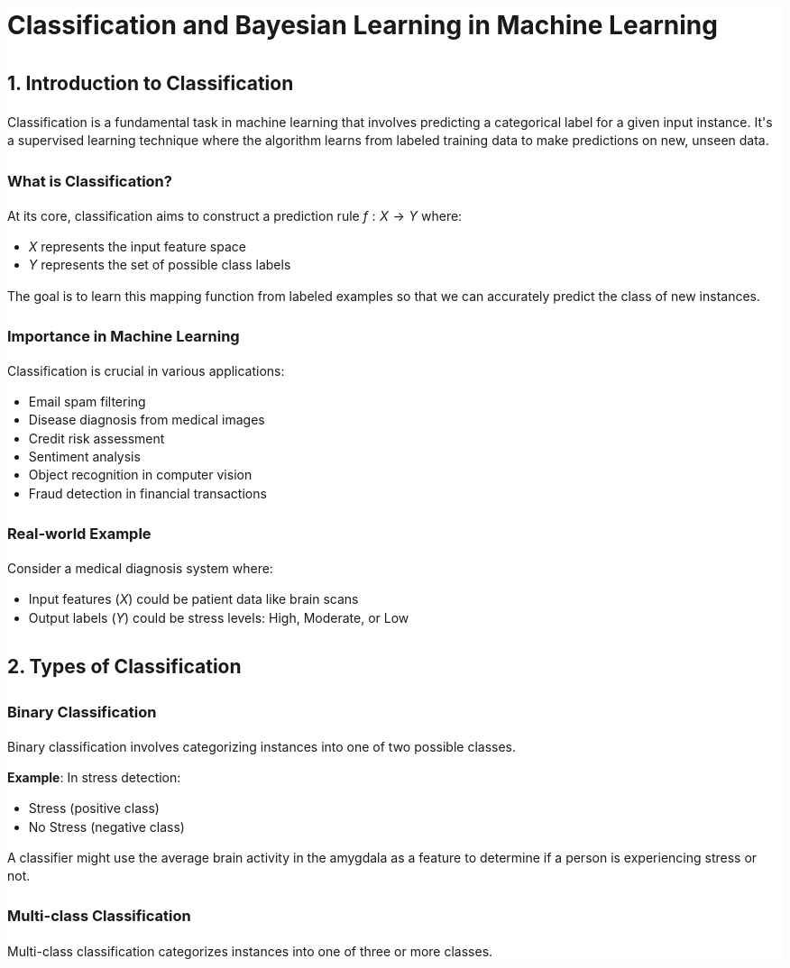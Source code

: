 # Classification and Bayesian Learning in Machine Learning

## 1. Introduction to Classification

Classification is a fundamental task in machine learning that involves predicting a categorical label for a given input instance. It's a supervised learning technique where the algorithm learns from labeled training data to make predictions on new, unseen data.

### What is Classification?

At its core, classification aims to construct a prediction rule $f: X \rightarrow Y$ where:

- $X$ represents the input feature space
- $Y$ represents the set of possible class labels

The goal is to learn this mapping function from labeled examples so that we can accurately predict the class of new instances.

### Importance in Machine Learning

Classification is crucial in various applications:

- Email spam filtering
- Disease diagnosis from medical images
- Credit risk assessment
- Sentiment analysis
- Object recognition in computer vision
- Fraud detection in financial transactions

### Real-world Example

Consider a medical diagnosis system where:

- Input features ($X$) could be patient data like brain scans
- Output labels ($Y$) could be stress levels: High, Moderate, or Low

## 2. Types of Classification

### Binary Classification

Binary classification involves categorizing instances into one of two possible classes.

**Example**: In stress detection:

- Stress (positive class)
- No Stress (negative class)

A classifier might use the average brain activity in the amygdala as a feature to determine if a person is experiencing stress or not.

### Multi-class Classification

Multi-class classification categorizes instances into one of three or more classes.
